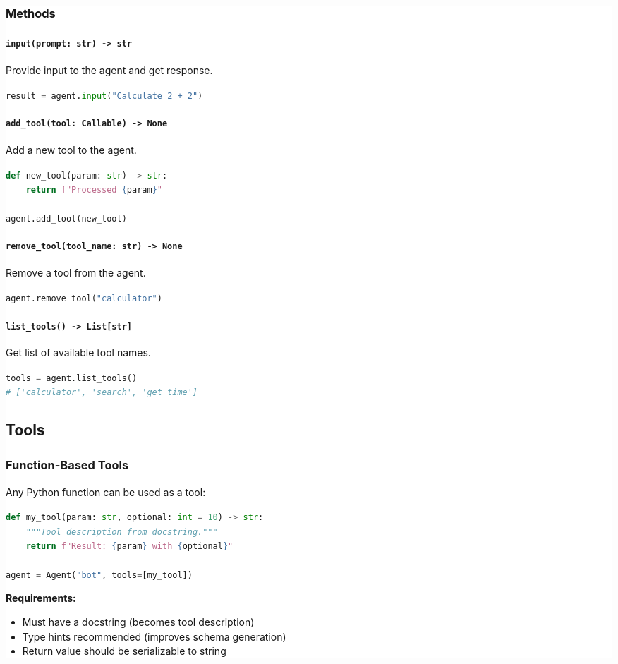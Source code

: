 ### Methods

#### `input(prompt: str) -> str`

Provide input to the agent and get response.

```python
result = agent.input("Calculate 2 + 2")
```

#### `add_tool(tool: Callable) -> None`

Add a new tool to the agent.

```python
def new_tool(param: str) -> str:
    return f"Processed {param}"

agent.add_tool(new_tool)
```

#### `remove_tool(tool_name: str) -> None`

Remove a tool from the agent.

```python
agent.remove_tool("calculator")
```

#### `list_tools() -> List[str]`

Get list of available tool names.

```python
tools = agent.list_tools()
# ['calculator', 'search', 'get_time']
```

## Tools

### Function-Based Tools

Any Python function can be used as a tool:

```python
def my_tool(param: str, optional: int = 10) -> str:
    """Tool description from docstring."""
    return f"Result: {param} with {optional}"

agent = Agent("bot", tools=[my_tool])
```

**Requirements:**
- Must have a docstring (becomes tool description)
- Type hints recommended (improves schema generation)
- Return value should be serializable to string
